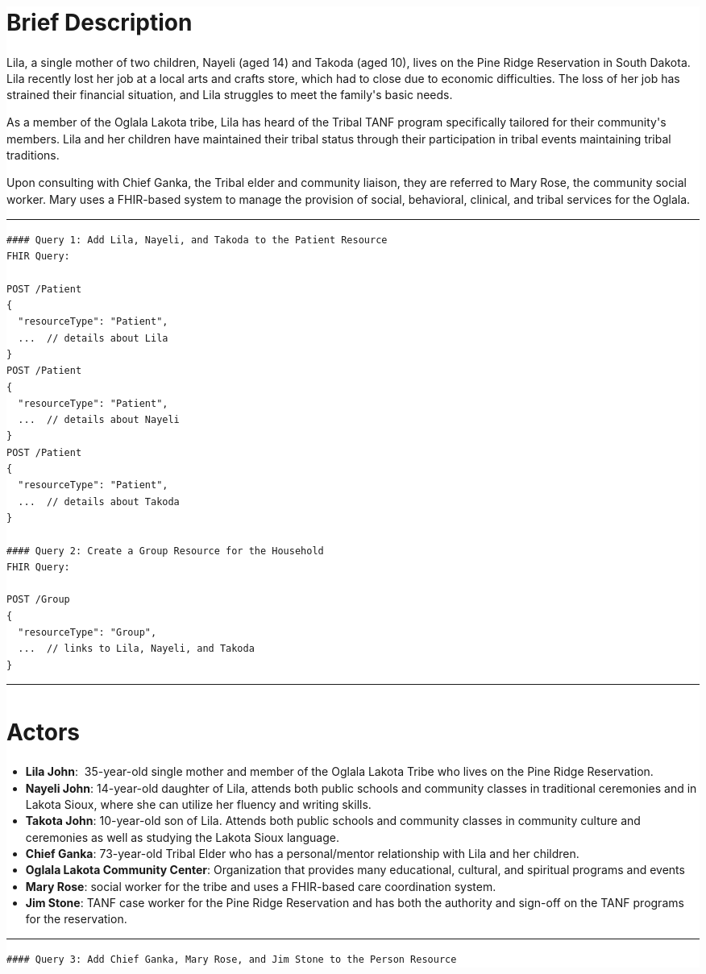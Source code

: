 # Brief Description
Lila, a single mother of two children, Nayeli (aged 14) and Takoda (aged 10), lives on the Pine Ridge Reservation in South Dakota. Lila recently lost her job at a local arts and crafts store, which had to close due to economic difficulties. The loss of her job has strained their financial situation, and Lila struggles to meet the family's basic needs.

As a member of the Oglala Lakota tribe, Lila has heard of the Tribal TANF program specifically tailored for their community's members. Lila and her children have maintained their tribal status through their participation in tribal events maintaining tribal traditions.

Upon consulting with Chief Ganka, the Tribal elder and community liaison, they are referred to Mary Rose, the community social worker. Mary uses a FHIR-based system to manage the provision of social, behavioral, clinical, and tribal services for the Oglala.

---
```
#### Query 1: Add Lila, Nayeli, and Takoda to the Patient Resource
FHIR Query:  
 
POST /Patient 
{ 
  "resourceType": "Patient",
  ...  // details about Lila
}
POST /Patient 
{ 
  "resourceType": "Patient",
  ...  // details about Nayeli
}
POST /Patient 
{ 
  "resourceType": "Patient",
  ...  // details about Takoda
}
 
#### Query 2: Create a Group Resource for the Household
FHIR Query:  

POST /Group 
{ 
  "resourceType": "Group",
  ...  // links to Lila, Nayeli, and Takoda
}
```
---
# Actors
* **Lila John**:  35-year-old single mother and member of the Oglala Lakota Tribe who lives on the Pine Ridge Reservation.
* **Nayeli John**: 14-year-old daughter of Lila, attends both public schools and community classes in traditional ceremonies and in Lakota Sioux, where she can utilize her fluency and writing skills.
* **Takota John**: 10-year-old son of Lila. Attends both public schools and community classes in community culture and ceremonies as well as studying the Lakota Sioux language.
* **Chief Ganka**: 73-year-old Tribal Elder who has a personal/mentor relationship with Lila and her children.
* **Oglala Lakota Community Center**: Organization that provides many educational, cultural, and spiritual programs and events
* **Mary Rose**: social worker for the tribe and uses a FHIR-based care coordination system.
* **Jim Stone**: TANF case worker for the Pine Ridge Reservation and has both the authority and sign-off on the TANF programs for the reservation.
---
```
#### Query 3: Add Chief Ganka, Mary Rose, and Jim Stone to the Person Resource
```